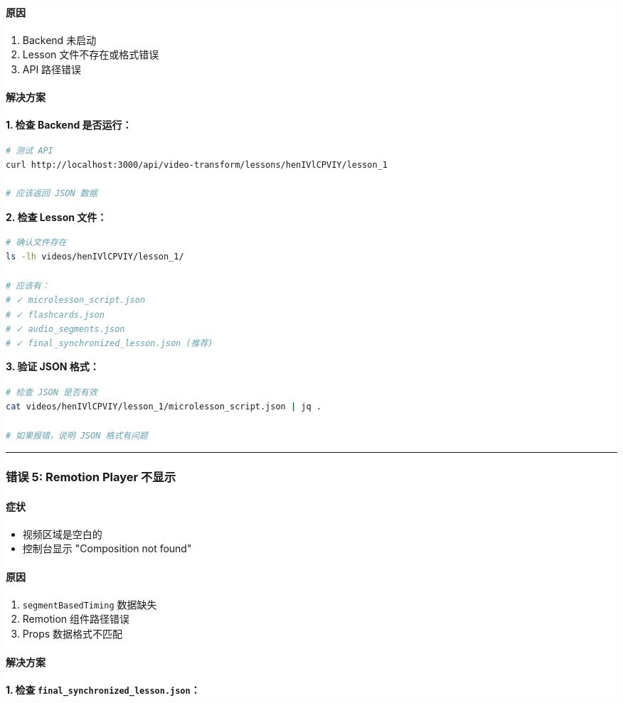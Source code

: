 #### 原因

1. Backend 未启动
2. Lesson 文件不存在或格式错误
3. API 路径错误

#### 解决方案

**1. 检查 Backend 是否运行：**

```bash
# 测试 API
curl http://localhost:3000/api/video-transform/lessons/henIVlCPVIY/lesson_1

# 应该返回 JSON 数据
```

**2. 检查 Lesson 文件：**

```bash
# 确认文件存在
ls -lh videos/henIVlCPVIY/lesson_1/

# 应该有：
# ✓ microlesson_script.json
# ✓ flashcards.json
# ✓ audio_segments.json
# ✓ final_synchronized_lesson.json (推荐)
```

**3. 验证 JSON 格式：**

```bash
# 检查 JSON 是否有效
cat videos/henIVlCPVIY/lesson_1/microlesson_script.json | jq .

# 如果报错，说明 JSON 格式有问题
```

---

### 错误 5: Remotion Player 不显示

#### 症状

- 视频区域是空白的
- 控制台显示 "Composition not found"

#### 原因

1. `segmentBasedTiming` 数据缺失
2. Remotion 组件路径错误
3. Props 数据格式不匹配

#### 解决方案

**1. 检查 `final_synchronized_lesson.json`：**
